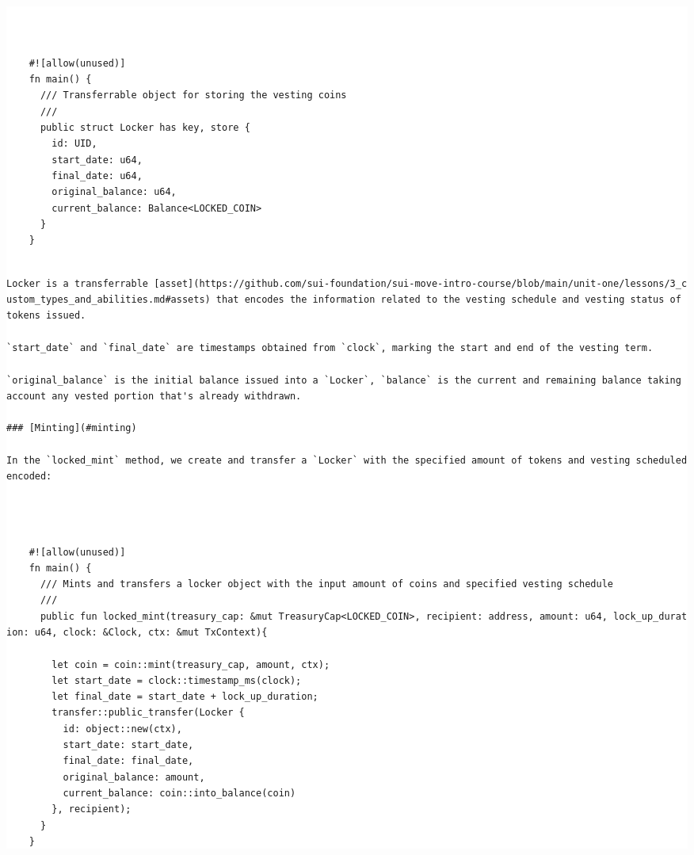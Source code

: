     
    
```
    
    
    
    #![allow(unused)]
    fn main() {
      /// Transferrable object for storing the vesting coins
      ///
      public struct Locker has key, store {
        id: UID,
        start_date: u64,
        final_date: u64,
        original_balance: u64,
        current_balance: Balance<LOCKED_COIN>
      }
    }
```

```

Locker is a transferrable [asset](https://github.com/sui-foundation/sui-move-intro-course/blob/main/unit-one/lessons/3_custom_types_and_abilities.md#assets) that encodes the information related to the vesting schedule and vesting status of tokens issued. 

`start_date` and `final_date` are timestamps obtained from `clock`, marking the start and end of the vesting term.

`original_balance` is the initial balance issued into a `Locker`, `balance` is the current and remaining balance taking account any vested portion that's already withdrawn. 

### [Minting](#minting)

In the `locked_mint` method, we create and transfer a `Locker` with the specified amount of tokens and vesting scheduled encoded:

```

    
    
```
    
    
    
    #![allow(unused)]
    fn main() {
      /// Mints and transfers a locker object with the input amount of coins and specified vesting schedule
      /// 
      public fun locked_mint(treasury_cap: &mut TreasuryCap<LOCKED_COIN>, recipient: address, amount: u64, lock_up_duration: u64, clock: &Clock, ctx: &mut TxContext){
        
        let coin = coin::mint(treasury_cap, amount, ctx);
        let start_date = clock::timestamp_ms(clock);
        let final_date = start_date + lock_up_duration;
        transfer::public_transfer(Locker {
          id: object::new(ctx),
          start_date: start_date,
          final_date: final_date,
          original_balance: amount,
          current_balance: coin::into_balance(coin)
        }, recipient);
      }
    }
```
